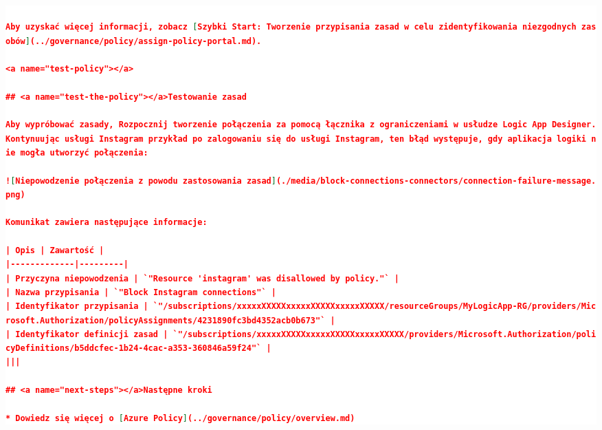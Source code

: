    ```json

Aby uzyskać więcej informacji, zobacz [Szybki Start: Tworzenie przypisania zasad w celu zidentyfikowania niezgodnych zasobów](../governance/policy/assign-policy-portal.md).

<a name="test-policy"></a>

## <a name="test-the-policy"></a>Testowanie zasad

Aby wypróbować zasady, Rozpocznij tworzenie połączenia za pomocą łącznika z ograniczeniami w usłudze Logic App Designer. Kontynuując usługi Instagram przykład po zalogowaniu się do usługi Instagram, ten błąd występuje, gdy aplikacja logiki nie mogła utworzyć połączenia:

![Niepowodzenie połączenia z powodu zastosowania zasad](./media/block-connections-connectors/connection-failure-message.png)

Komunikat zawiera następujące informacje:

| Opis | Zawartość |
|-------------|---------|
| Przyczyna niepowodzenia | `"Resource 'instagram' was disallowed by policy."` |
| Nazwa przypisania | `"Block Instagram connections"` |
| Identyfikator przypisania | `"/subscriptions/xxxxxXXXXXxxxxxXXXXXxxxxxXXXXX/resourceGroups/MyLogicApp-RG/providers/Microsoft.Authorization/policyAssignments/4231890fc3bd4352acb0b673"` |
| Identyfikator definicji zasad | `"/subscriptions/xxxxxXXXXXxxxxxXXXXXxxxxxXXXXX/providers/Microsoft.Authorization/policyDefinitions/b5ddcfec-1b24-4cac-a353-360846a59f24"` |
|||

## <a name="next-steps"></a>Następne kroki

* Dowiedz się więcej o [Azure Policy](../governance/policy/overview.md)